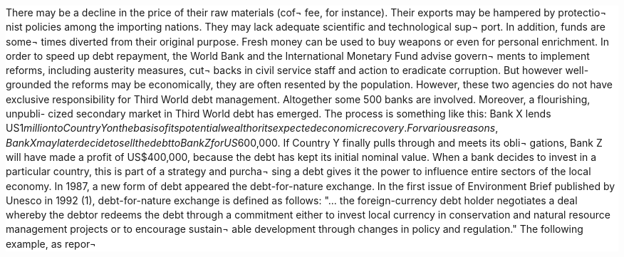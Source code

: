 There may be a decline in the
price of their raw materials (cof¬
fee, for instance). Their exports
may be hampered by protectio¬
nist policies among the importing
nations. They may lack adequate
scientific and technological sup¬
port. In addition, funds are some¬
times diverted from their original
purpose. Fresh money can be
used to buy weapons or even for
personal enrichment. In order to
speed up debt repayment, the
World Bank and the International
Monetary Fund advise govern¬
ments to implement reforms,
including austerity measures, cut¬
backs in civil service staff and
action to eradicate corruption.
But however well-grounded the
reforms may be economically,
they are often resented by the
population. However, these two
agencies do not have exclusive
responsibility for Third World
debt management. Altogether
some 500 banks are involved.
Moreover, a flourishing, unpubli-
cized secondary market in Third
World debt has emerged.
The process is something like
this: Bank X lends US$1 million to
Country Y on the basis of its
potential wealth or its expected
economic recovery. For various
reasons, Bank X may later decide
to sell the debt to Bank Z for
US$600,000. If Country Y finally
pulls through and meets its obli¬
gations, Bank Z will have made a
profit of US$400,000, because the
debt has kept its initial nominal
value. When a bank decides to
invest in a particular country, this
is part of a strategy and purcha¬
sing a debt gives it the power to
influence entire sectors of the
local economy.
In 1987, a new form of debt
appeared the debt-for-nature
exchange. In the first issue of
Environment Brief published by
Unesco in 1992 (1), debt-for-nature
exchange is defined as follows:
"... the foreign-currency debt holder
negotiates a deal whereby the
debtor redeems the debt through
a commitment either to invest
local currency in conservation and
natural resource management
projects or to encourage sustain¬
able development through
changes in policy and regulation."
The following example, as repor¬